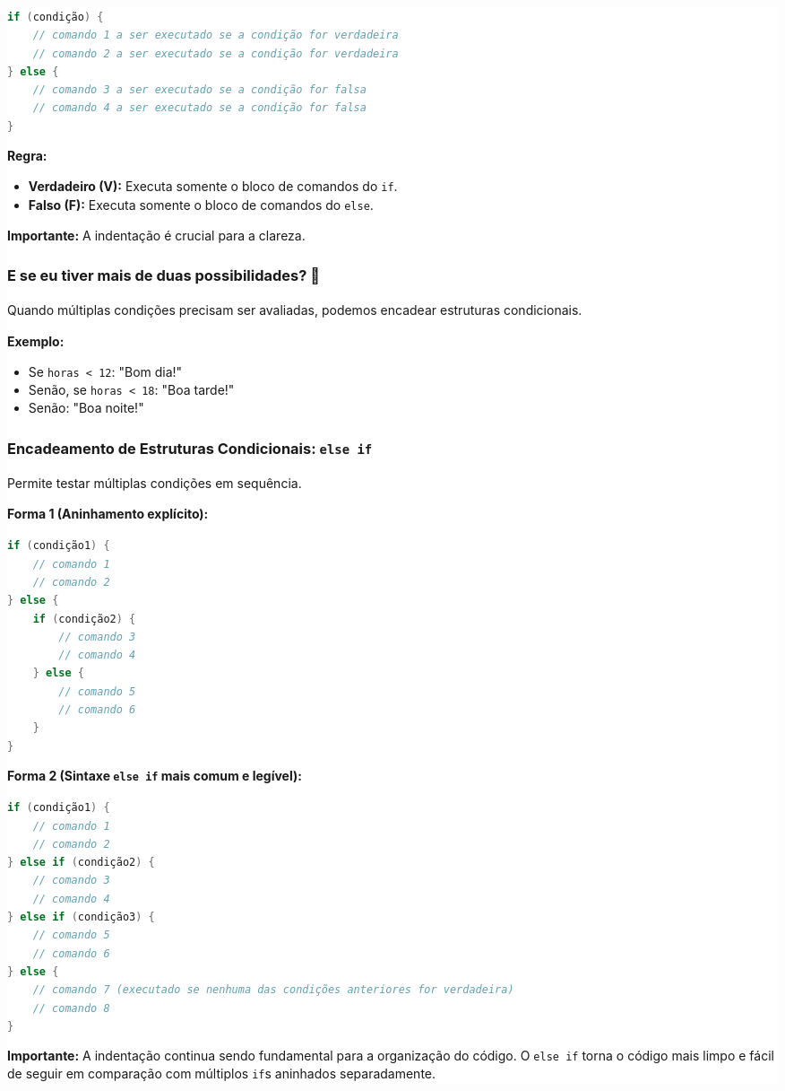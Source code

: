```java
if (condição) {
    // comando 1 a ser executado se a condição for verdadeira
    // comando 2 a ser executado se a condição for verdadeira
} else {
    // comando 3 a ser executado se a condição for falsa
    // comando 4 a ser executado se a condição for falsa
}
```
**Regra:**
* **Verdadeiro (V):** Executa somente o bloco de comandos do `if`.
* **Falso (F):** Executa somente o bloco de comandos do `else`.

**Importante:** A indentação é crucial para a clareza.

### E se eu tiver mais de duas possibilidades? 🤔
Quando múltiplas condições precisam ser avaliadas, podemos encadear estruturas condicionais.

**Exemplo:**
* Se `horas < 12`: "Bom dia!"
* Senão, se `horas < 18`: "Boa tarde!"
* Senão: "Boa noite!"

### Encadeamento de Estruturas Condicionais: `else if`
Permite testar múltiplas condições em sequência.

**Forma 1 (Aninhamento explícito):**
```java
if (condição1) {
    // comando 1
    // comando 2
} else {
    if (condição2) {
        // comando 3
        // comando 4
    } else {
        // comando 5
        // comando 6
    }
}
```

**Forma 2 (Sintaxe `else if` mais comum e legível):**
```java
if (condição1) {
    // comando 1
    // comando 2
} else if (condição2) {
    // comando 3
    // comando 4
} else if (condição3) {
    // comando 5
    // comando 6
} else {
    // comando 7 (executado se nenhuma das condições anteriores for verdadeira)
    // comando 8
}
```
**Importante:** A indentação continua sendo fundamental para a organização do código. O `else if` torna o código mais limpo e fácil de seguir em comparação com múltiplos `if`s aninhados separadamente.
